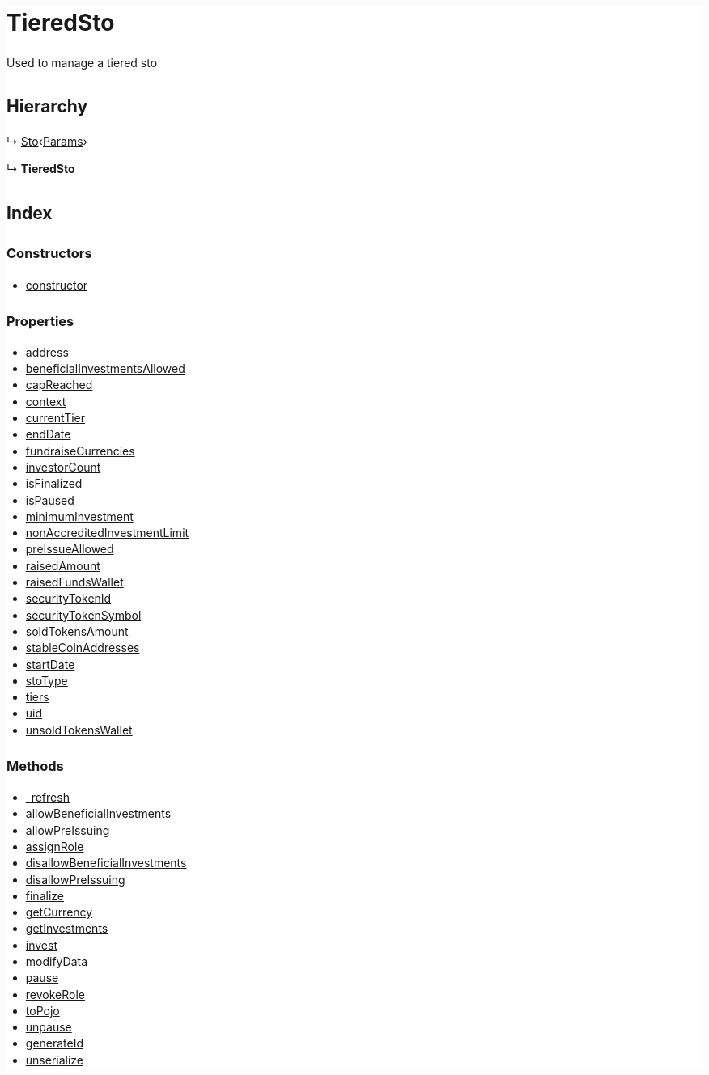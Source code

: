 # TieredSto

Used to manage a tiered sto

## Hierarchy

↳ [Sto](_entities_sto_.sto.md)‹[Params](../interfaces/_entities_tieredsto_.params.md)›

↳ **TieredSto**

## Index

### Constructors

* [constructor](_entities_tieredsto_.tieredsto.md#constructor)

### Properties

* [address](_entities_tieredsto_.tieredsto.md#address)
* [beneficialInvestmentsAllowed](_entities_tieredsto_.tieredsto.md#beneficialinvestmentsallowed)
* [capReached](_entities_tieredsto_.tieredsto.md#capreached)
* [context](_entities_tieredsto_.tieredsto.md#protected-context)
* [currentTier](_entities_tieredsto_.tieredsto.md#currenttier)
* [endDate](_entities_tieredsto_.tieredsto.md#enddate)
* [fundraiseCurrencies](_entities_tieredsto_.tieredsto.md#fundraisecurrencies)
* [investorCount](_entities_tieredsto_.tieredsto.md#investorcount)
* [isFinalized](_entities_tieredsto_.tieredsto.md#isfinalized)
* [isPaused](_entities_tieredsto_.tieredsto.md#ispaused)
* [minimumInvestment](_entities_tieredsto_.tieredsto.md#minimuminvestment)
* [nonAccreditedInvestmentLimit](_entities_tieredsto_.tieredsto.md#nonaccreditedinvestmentlimit)
* [preIssueAllowed](_entities_tieredsto_.tieredsto.md#preissueallowed)
* [raisedAmount](_entities_tieredsto_.tieredsto.md#raisedamount)
* [raisedFundsWallet](_entities_tieredsto_.tieredsto.md#raisedfundswallet)
* [securityTokenId](_entities_tieredsto_.tieredsto.md#securitytokenid)
* [securityTokenSymbol](_entities_tieredsto_.tieredsto.md#securitytokensymbol)
* [soldTokensAmount](_entities_tieredsto_.tieredsto.md#soldtokensamount)
* [stableCoinAddresses](_entities_tieredsto_.tieredsto.md#stablecoinaddresses)
* [startDate](_entities_tieredsto_.tieredsto.md#startdate)
* [stoType](_entities_tieredsto_.tieredsto.md#stotype)
* [tiers](_entities_tieredsto_.tieredsto.md#tiers)
* [uid](_entities_tieredsto_.tieredsto.md#uid)
* [unsoldTokensWallet](_entities_tieredsto_.tieredsto.md#unsoldtokenswallet)

### Methods

* [\_refresh](_entities_tieredsto_.tieredsto.md#_refresh)
* [allowBeneficialInvestments](_entities_tieredsto_.tieredsto.md#allowbeneficialinvestments)
* [allowPreIssuing](_entities_tieredsto_.tieredsto.md#allowpreissuing)
* [assignRole](_entities_tieredsto_.tieredsto.md#assignrole)
* [disallowBeneficialInvestments](_entities_tieredsto_.tieredsto.md#disallowbeneficialinvestments)
* [disallowPreIssuing](_entities_tieredsto_.tieredsto.md#disallowpreissuing)
* [finalize](_entities_tieredsto_.tieredsto.md#finalize)
* [getCurrency](_entities_tieredsto_.tieredsto.md#getcurrency)
* [getInvestments](_entities_tieredsto_.tieredsto.md#getinvestments)
* [invest](_entities_tieredsto_.tieredsto.md#invest)
* [modifyData](_entities_tieredsto_.tieredsto.md#modifydata)
* [pause](_entities_tieredsto_.tieredsto.md#pause)
* [revokeRole](_entities_tieredsto_.tieredsto.md#revokerole)
* [toPojo](_entities_tieredsto_.tieredsto.md#topojo)
* [unpause](_entities_tieredsto_.tieredsto.md#unpause)
* [generateId](_entities_tieredsto_.tieredsto.md#static-generateid)
* [unserialize](_entities_tieredsto_.tieredsto.md#static-unserialize)
